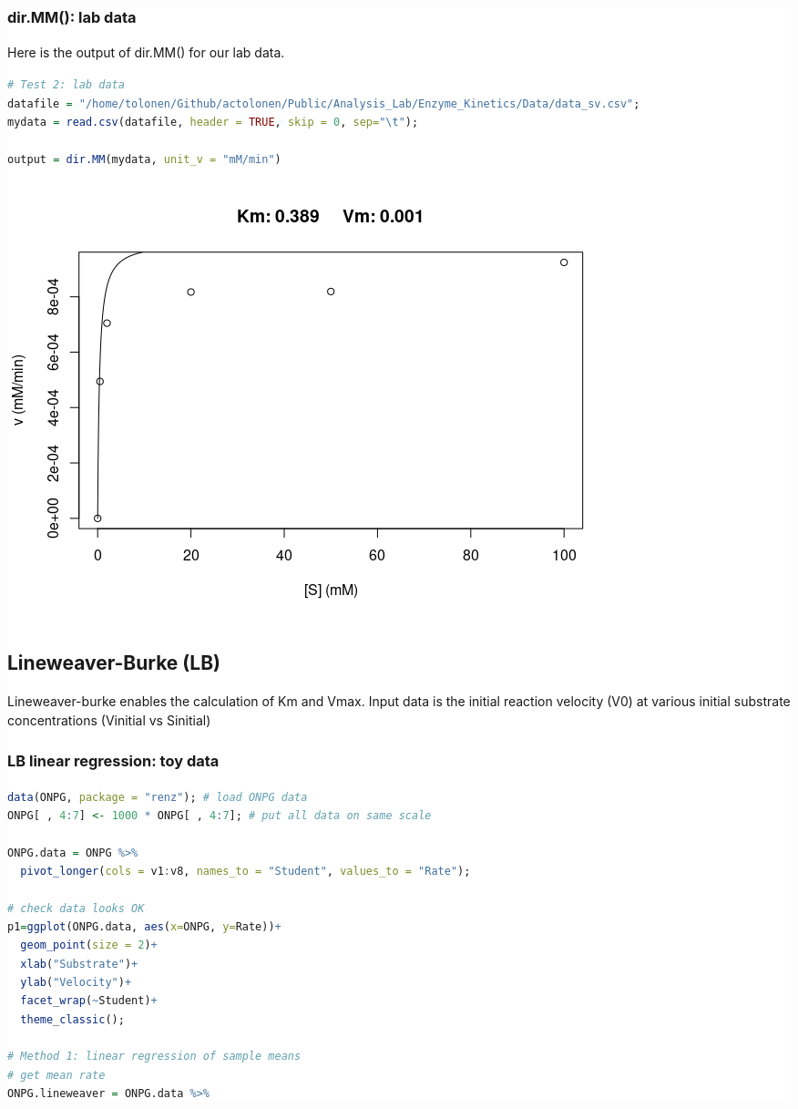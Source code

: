 ### dir.MM(): lab data

Here is the output of dir.MM() for our lab data.

``` r
# Test 2: lab data
datafile = "/home/tolonen/Github/actolonen/Public/Analysis_Lab/Enzyme_Kinetics/Data/data_sv.csv";
mydata = read.csv(datafile, header = TRUE, skip = 0, sep="\t");

output = dir.MM(mydata, unit_v = "mM/min")
```

![](renz_methods_files/figure-gfm/dir.MM%20lab%20data-1.png)

## Lineweaver-Burke (LB)

Lineweaver-burke enables the calculation of Km and Vmax. Input data is
the initial reaction velocity (V0) at various initial substrate
concentrations (Vinitial vs Sinitial)

### LB linear regression: toy data

``` r
data(ONPG, package = "renz"); # load ONPG data
ONPG[ , 4:7] <- 1000 * ONPG[ , 4:7]; # put all data on same scale

ONPG.data = ONPG %>%
  pivot_longer(cols = v1:v8, names_to = "Student", values_to = "Rate");

# check data looks OK
p1=ggplot(ONPG.data, aes(x=ONPG, y=Rate))+
  geom_point(size = 2)+
  xlab("Substrate")+
  ylab("Velocity")+
  facet_wrap(~Student)+
  theme_classic();
     
# Method 1: linear regression of sample means   
# get mean rate
ONPG.lineweaver = ONPG.data %>%
```